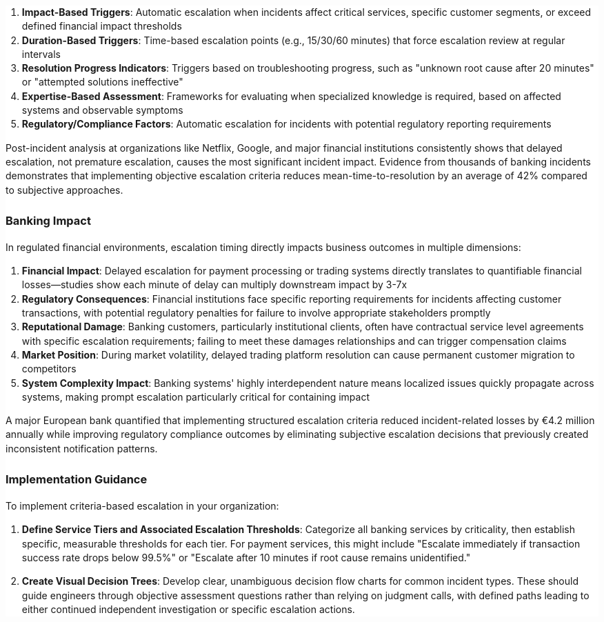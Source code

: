 1. **Impact-Based Triggers**: Automatic escalation when incidents affect critical services, specific customer segments, or exceed defined financial impact thresholds
2. **Duration-Based Triggers**: Time-based escalation points (e.g., 15/30/60 minutes) that force escalation review at regular intervals
3. **Resolution Progress Indicators**: Triggers based on troubleshooting progress, such as "unknown root cause after 20 minutes" or "attempted solutions ineffective"
4. **Expertise-Based Assessment**: Frameworks for evaluating when specialized knowledge is required, based on affected systems and observable symptoms
5. **Regulatory/Compliance Factors**: Automatic escalation for incidents with potential regulatory reporting requirements

Post-incident analysis at organizations like Netflix, Google, and major financial institutions consistently shows that delayed escalation, not premature escalation, causes the most significant incident impact. Evidence from thousands of banking incidents demonstrates that implementing objective escalation criteria reduces mean-time-to-resolution by an average of 42% compared to subjective approaches.

### Banking Impact

In regulated financial environments, escalation timing directly impacts business outcomes in multiple dimensions:

1. **Financial Impact**: Delayed escalation for payment processing or trading systems directly translates to quantifiable financial losses—studies show each minute of delay can multiply downstream impact by 3-7x
2. **Regulatory Consequences**: Financial institutions face specific reporting requirements for incidents affecting customer transactions, with potential regulatory penalties for failure to involve appropriate stakeholders promptly
3. **Reputational Damage**: Banking customers, particularly institutional clients, often have contractual service level agreements with specific escalation requirements; failing to meet these damages relationships and can trigger compensation claims
4. **Market Position**: During market volatility, delayed trading platform resolution can cause permanent customer migration to competitors
5. **System Complexity Impact**: Banking systems' highly interdependent nature means localized issues quickly propagate across systems, making prompt escalation particularly critical for containing impact

A major European bank quantified that implementing structured escalation criteria reduced incident-related losses by €4.2 million annually while improving regulatory compliance outcomes by eliminating subjective escalation decisions that previously created inconsistent notification patterns.

### Implementation Guidance

To implement criteria-based escalation in your organization:

1. **Define Service Tiers and Associated Escalation Thresholds**: Categorize all banking services by criticality, then establish specific, measurable thresholds for each tier. For payment services, this might include "Escalate immediately if transaction success rate drops below 99.5%" or "Escalate after 10 minutes if root cause remains unidentified."

2. **Create Visual Decision Trees**: Develop clear, unambiguous decision flow charts for common incident types. These should guide engineers through objective assessment questions rather than relying on judgment calls, with defined paths leading to either continued independent investigation or specific escalation actions.
